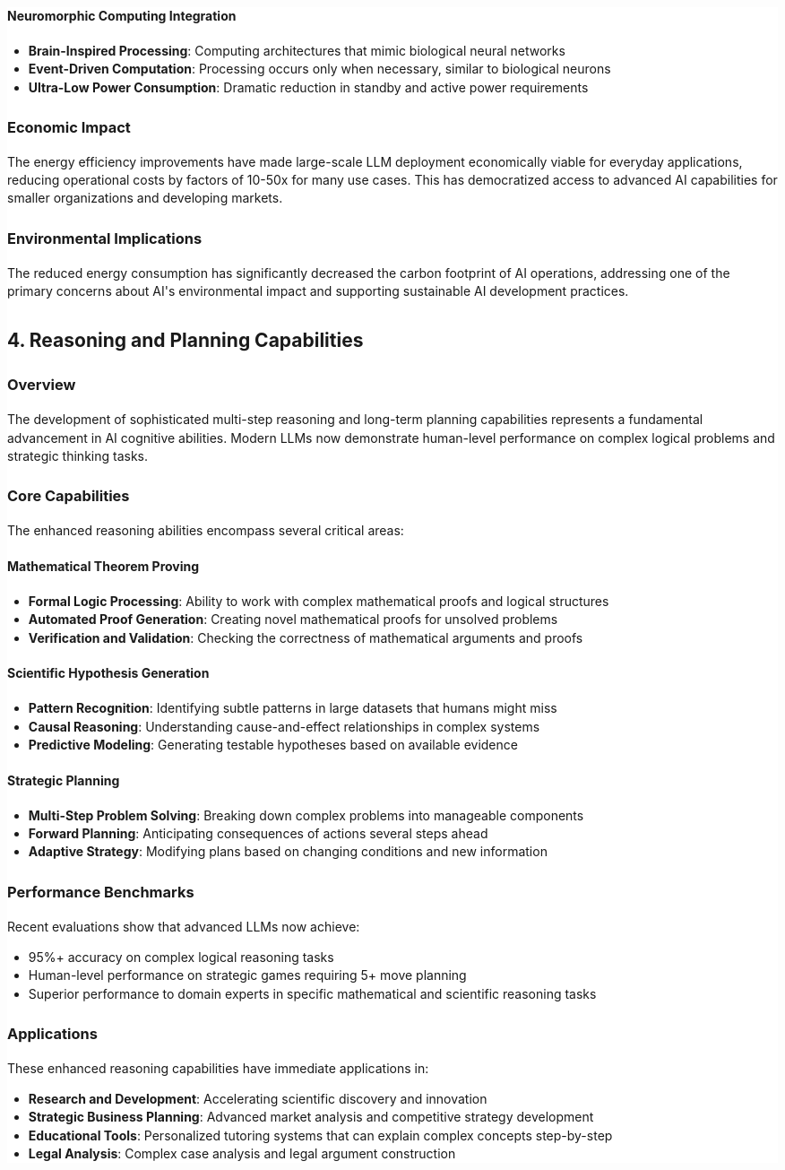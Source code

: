 #### Neuromorphic Computing Integration
- **Brain-Inspired Processing**: Computing architectures that mimic biological neural networks
- **Event-Driven Computation**: Processing occurs only when necessary, similar to biological neurons
- **Ultra-Low Power Consumption**: Dramatic reduction in standby and active power requirements

### Economic Impact
The energy efficiency improvements have made large-scale LLM deployment economically viable for everyday applications, reducing operational costs by factors of 10-50x for many use cases. This has democratized access to advanced AI capabilities for smaller organizations and developing markets.

### Environmental Implications
The reduced energy consumption has significantly decreased the carbon footprint of AI operations, addressing one of the primary concerns about AI's environmental impact and supporting sustainable AI development practices.

## 4. Reasoning and Planning Capabilities

### Overview
The development of sophisticated multi-step reasoning and long-term planning capabilities represents a fundamental advancement in AI cognitive abilities. Modern LLMs now demonstrate human-level performance on complex logical problems and strategic thinking tasks.

### Core Capabilities
The enhanced reasoning abilities encompass several critical areas:

#### Mathematical Theorem Proving
- **Formal Logic Processing**: Ability to work with complex mathematical proofs and logical structures
- **Automated Proof Generation**: Creating novel mathematical proofs for unsolved problems
- **Verification and Validation**: Checking the correctness of mathematical arguments and proofs

#### Scientific Hypothesis Generation
- **Pattern Recognition**: Identifying subtle patterns in large datasets that humans might miss
- **Causal Reasoning**: Understanding cause-and-effect relationships in complex systems
- **Predictive Modeling**: Generating testable hypotheses based on available evidence

#### Strategic Planning
- **Multi-Step Problem Solving**: Breaking down complex problems into manageable components
- **Forward Planning**: Anticipating consequences of actions several steps ahead
- **Adaptive Strategy**: Modifying plans based on changing conditions and new information

### Performance Benchmarks
Recent evaluations show that advanced LLMs now achieve:
- 95%+ accuracy on complex logical reasoning tasks
- Human-level performance on strategic games requiring 5+ move planning
- Superior performance to domain experts in specific mathematical and scientific reasoning tasks

### Applications
These enhanced reasoning capabilities have immediate applications in:
- **Research and Development**: Accelerating scientific discovery and innovation
- **Strategic Business Planning**: Advanced market analysis and competitive strategy development
- **Educational Tools**: Personalized tutoring systems that can explain complex concepts step-by-step
- **Legal Analysis**: Complex case analysis and legal argument construction
